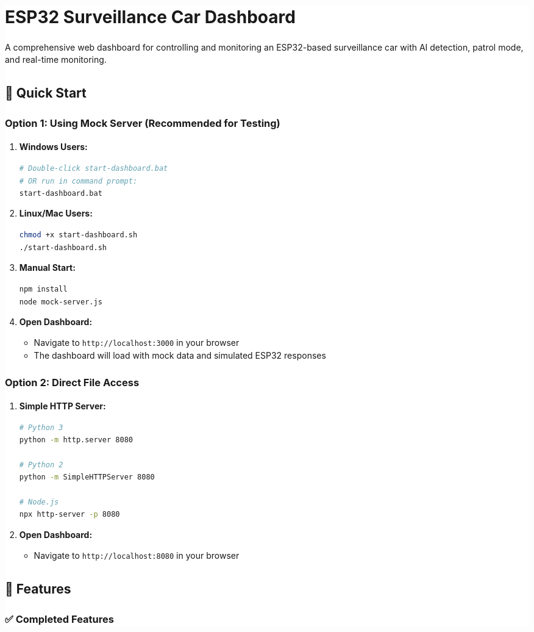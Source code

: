# ESP32 Surveillance Car Dashboard

A comprehensive web dashboard for controlling and monitoring an ESP32-based surveillance car with AI detection, patrol mode, and real-time monitoring.

## 🚀 Quick Start

### Option 1: Using Mock Server (Recommended for Testing)

1. **Windows Users:**
   ```bash
   # Double-click start-dashboard.bat
   # OR run in command prompt:
   start-dashboard.bat
   ```

2. **Linux/Mac Users:**
   ```bash
   chmod +x start-dashboard.sh
   ./start-dashboard.sh
   ```

3. **Manual Start:**
   ```bash
   npm install
   node mock-server.js
   ```

4. **Open Dashboard:**
   - Navigate to `http://localhost:3000` in your browser
   - The dashboard will load with mock data and simulated ESP32 responses

### Option 2: Direct File Access

1. **Simple HTTP Server:**
   ```bash
   # Python 3
   python -m http.server 8080
   
   # Python 2
   python -m SimpleHTTPServer 8080
   
   # Node.js
   npx http-server -p 8080
   ```

2. **Open Dashboard:**
   - Navigate to `http://localhost:8080` in your browser

## 🎯 Features

### ✅ **Completed Features**

